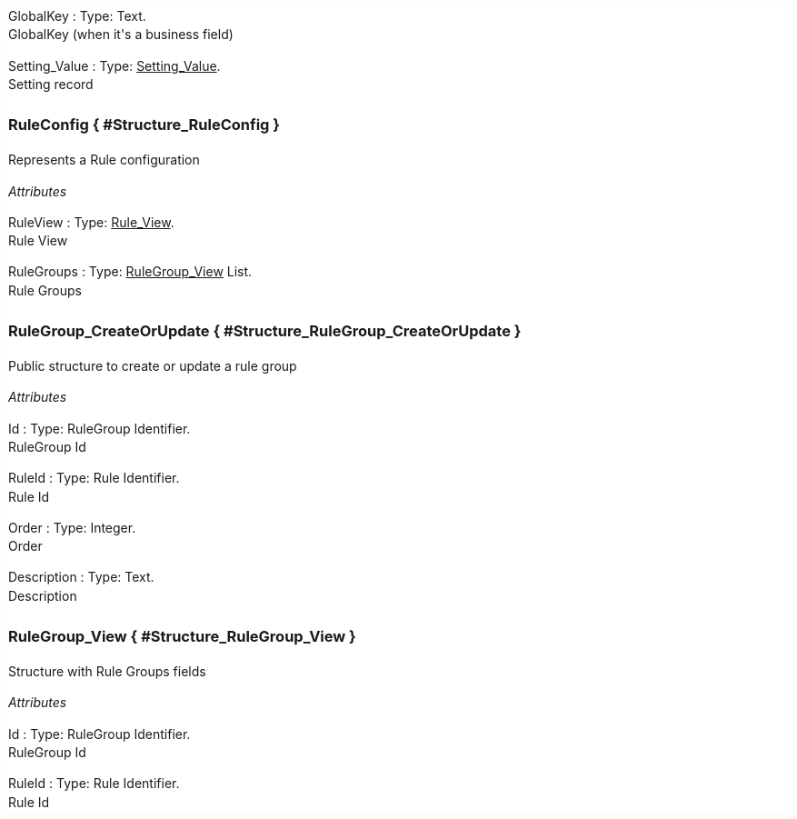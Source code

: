 GlobalKey
:   Type: Text.  
    GlobalKey (when it's a business field)

Setting_Value
:   Type: [Setting_Value](<#Structure_Setting_Value>).  
    Setting record

### RuleConfig { #Structure_RuleConfig }

Represents a Rule configuration

_Attributes_

RuleView
:   Type: [Rule_View](<#Structure_Rule_View>).  
    Rule View

RuleGroups
:   Type: [RuleGroup_View](<#Structure_RuleGroup_View>) List.  
    Rule Groups

### RuleGroup_CreateOrUpdate { #Structure_RuleGroup_CreateOrUpdate }

Public structure to create or update a rule group

_Attributes_

Id
:   Type: RuleGroup Identifier.  
    RuleGroup Id

RuleId
:   Type: Rule Identifier.  
    Rule Id

Order
:   Type: Integer.  
    Order

Description
:   Type: Text.  
    Description

### RuleGroup_View { #Structure_RuleGroup_View }

Structure with Rule Groups fields

_Attributes_

Id
:   Type: RuleGroup Identifier.  
    RuleGroup Id

RuleId
:   Type: Rule Identifier.  
    Rule Id
